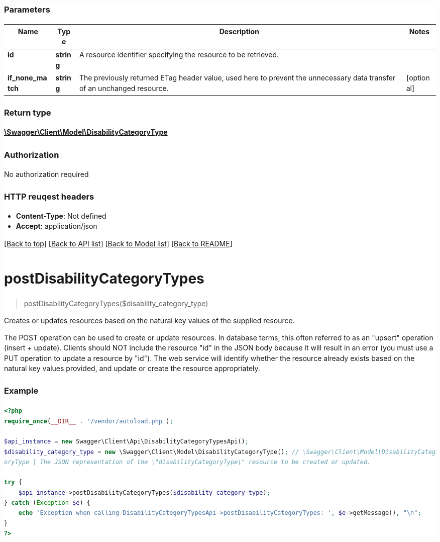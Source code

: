 ### Parameters

Name | Type | Description  | Notes
------------- | ------------- | ------------- | -------------
 **id** | **string**| A resource identifier specifying the resource to be retrieved. | 
 **if_none_match** | **string**| The previously returned ETag header value, used here to prevent the unnecessary data transfer of an unchanged resource. | [optional] 

### Return type

[**\Swagger\Client\Model\DisabilityCategoryType**](DisabilityCategoryType.md)

### Authorization

No authorization required

### HTTP reuqest headers

 - **Content-Type**: Not defined
 - **Accept**: application/json

[[Back to top]](#) [[Back to API list]](../README.md#documentation-for-api-endpoints) [[Back to Model list]](../README.md#documentation-for-models) [[Back to README]](../README.md)

# **postDisabilityCategoryTypes**
> postDisabilityCategoryTypes($disability_category_type)

Creates or updates resources based on the natural key values of the supplied resource.

The POST operation can be used to create or update resources. In database terms, this often referred to as an \"upsert\" operation (insert + update).  Clients should NOT include the resource \"id\" in the JSON body because it will result in an error (you must use a PUT operation to update a resource by \"id\"). The web service will identify whether the resource already exists based on the natural key values provided, and update or create the resource appropriately.

### Example 
```php
<?php
require_once(__DIR__ . '/vendor/autoload.php');

$api_instance = new Swagger\Client\Api\DisabilityCategoryTypesApi();
$disability_category_type = new \Swagger\Client\Model\DisabilityCategoryType(); // \Swagger\Client\Model\DisabilityCategoryType | The JSON representation of the \"disabilityCategoryType\" resource to be created or updated.

try { 
    $api_instance->postDisabilityCategoryTypes($disability_category_type);
} catch (Exception $e) {
    echo 'Exception when calling DisabilityCategoryTypesApi->postDisabilityCategoryTypes: ', $e->getMessage(), "\n";
}
?>
```
